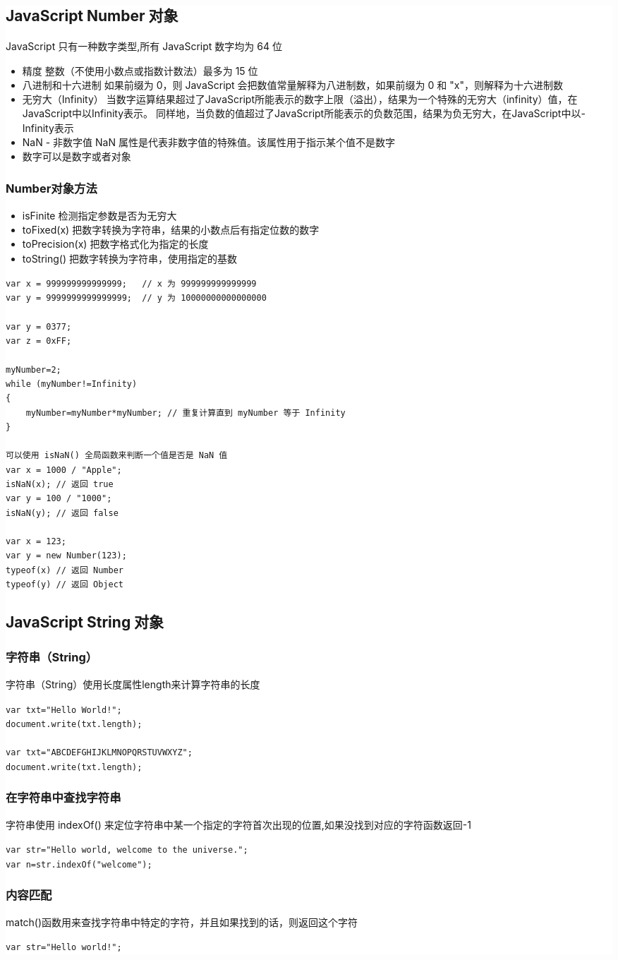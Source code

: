 ````
````
## JavaScript Number 对象
JavaScript 只有一种数字类型,所有 JavaScript 数字均为 64 位
- 精度 整数（不使用小数点或指数计数法）最多为 15 位
- 八进制和十六进制 如果前缀为 0，则 JavaScript 会把数值常量解释为八进制数，如果前缀为 0 和 "x"，则解释为十六进制数
- 无穷大（Infinity） 当数字运算结果超过了JavaScript所能表示的数字上限（溢出），结果为一个特殊的无穷大（infinity）值，在JavaScript中以Infinity表示。
                     同样地，当负数的值超过了JavaScript所能表示的负数范围，结果为负无穷大，在JavaScript中以-Infinity表示
- NaN - 非数字值 NaN 属性是代表非数字值的特殊值。该属性用于指示某个值不是数字
- 数字可以是数字或者对象

### Number对象方法
- isFinite	检测指定参数是否为无穷大
- toFixed(x)	把数字转换为字符串，结果的小数点后有指定位数的数字
- toPrecision(x)	把数字格式化为指定的长度
- toString()	把数字转换为字符串，使用指定的基数
````
var x = 999999999999999;   // x 为 999999999999999
var y = 9999999999999999;  // y 为 10000000000000000

var y = 0377;
var z = 0xFF;

myNumber=2;
while (myNumber!=Infinity)
{
    myNumber=myNumber*myNumber; // 重复计算直到 myNumber 等于 Infinity
}

可以使用 isNaN() 全局函数来判断一个值是否是 NaN 值
var x = 1000 / "Apple";
isNaN(x); // 返回 true
var y = 100 / "1000";
isNaN(y); // 返回 false

var x = 123;
var y = new Number(123);
typeof(x) // 返回 Number
typeof(y) // 返回 Object
````

## JavaScript String 对象
### 字符串（String）
字符串（String）使用长度属性length来计算字符串的长度
````
var txt="Hello World!";
document.write(txt.length);

var txt="ABCDEFGHIJKLMNOPQRSTUVWXYZ";
document.write(txt.length);
````
### 在字符串中查找字符串
字符串使用 indexOf() 来定位字符串中某一个指定的字符首次出现的位置,如果没找到对应的字符函数返回-1
````
var str="Hello world, welcome to the universe.";
var n=str.indexOf("welcome");
````
### 内容匹配
match()函数用来查找字符串中特定的字符，并且如果找到的话，则返回这个字符
````
var str="Hello world!";
````